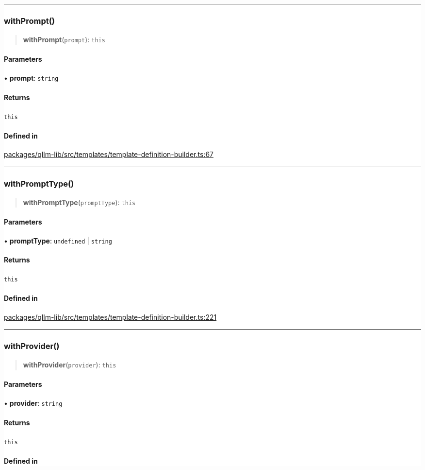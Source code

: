 ***

### withPrompt()

> **withPrompt**(`prompt`): `this`

#### Parameters

• **prompt**: `string`

#### Returns

`this`

#### Defined in

[packages/qllm-lib/src/templates/template-definition-builder.ts:67](https://github.com/quantalogic/qllm/blob/b15a3aa4af263bce36ea091a0f29bf1255b95497/packages/qllm-lib/src/templates/template-definition-builder.ts#L67)

***

### withPromptType()

> **withPromptType**(`promptType`): `this`

#### Parameters

• **promptType**: `undefined` \| `string`

#### Returns

`this`

#### Defined in

[packages/qllm-lib/src/templates/template-definition-builder.ts:221](https://github.com/quantalogic/qllm/blob/b15a3aa4af263bce36ea091a0f29bf1255b95497/packages/qllm-lib/src/templates/template-definition-builder.ts#L221)

***

### withProvider()

> **withProvider**(`provider`): `this`

#### Parameters

• **provider**: `string`

#### Returns

`this`

#### Defined in
